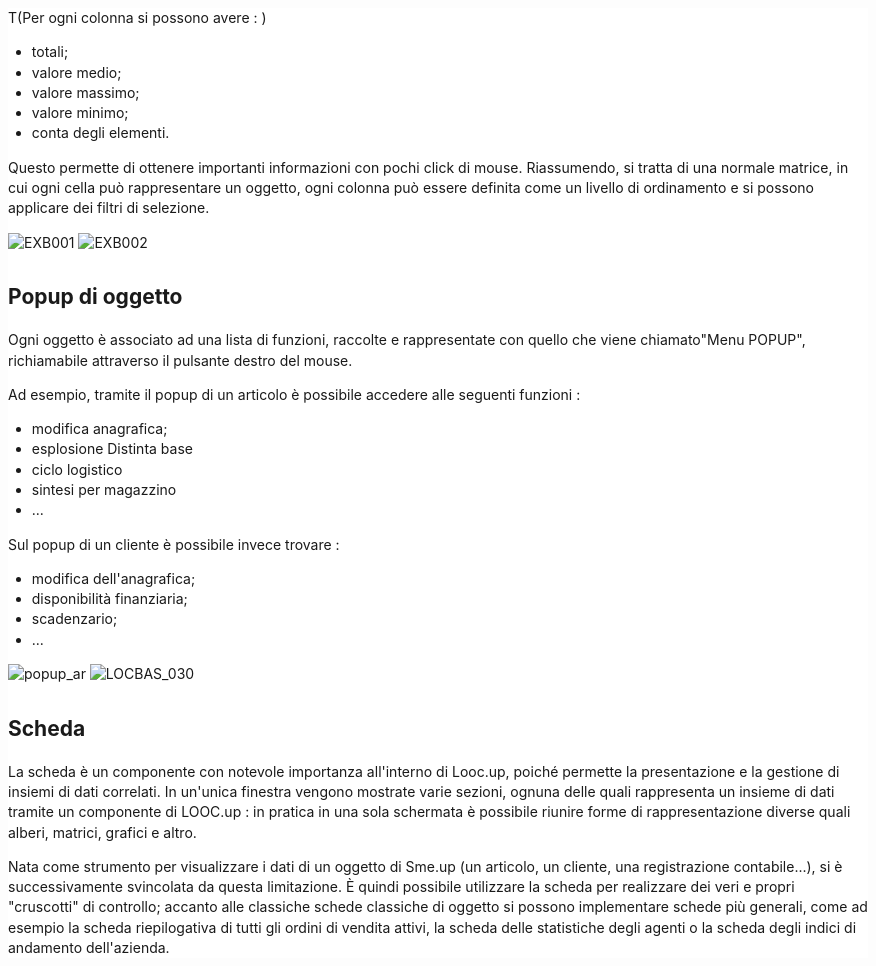 
 T(Per ogni colonna si possono avere : )
- totali;
- valore medio;
- valore massimo;
- valore minimo;
- conta degli elementi.

Questo permette di ottenere importanti informazioni con pochi click di mouse.
Riassumendo, si tratta di una normale matrice, in cui ogni cella può rappresentare un oggetto, ogni colonna può essere definita come un livello di ordinamento e si possono applicare dei filtri di selezione.


![EXB001](http://localhost:3000/immagini/MBDOC_VIS-LO_001/EXB001.png)
![EXB002](http://localhost:3000/immagini/MBDOC_VIS-LO_001/EXB002.png)
## Popup di oggetto
Ogni oggetto è associato ad una lista di funzioni, raccolte e rappresentate con quello che viene chiamato"Menu POPUP", richiamabile attraverso il pulsante destro del mouse.

Ad esempio, tramite il popup di un articolo è possibile accedere alle seguenti funzioni : 

- modifica anagrafica;
- esplosione Distinta base
- ciclo logistico
- sintesi per magazzino
- ...


Sul popup di un cliente è possibile invece trovare : 

- modifica dell'anagrafica;
- disponibilità finanziaria;
- scadenzario;
- ...


![popup_ar](http://localhost:3000/immagini/MBDOC_VIS-LO_001/popup_ar.png)
![LOCBAS_030](http://localhost:3000/immagini/MBDOC_VIS-LO_001/LOCBAS_030.png)
## Scheda
La scheda è un componente con notevole importanza all'interno di Looc.up, poiché permette la presentazione e la gestione di insiemi di dati correlati.
In un'unica finestra vengono mostrate varie sezioni, ognuna delle quali rappresenta un insieme di dati tramite un componente di LOOC.up :  in pratica in una sola schermata è possibile riunire forme di rappresentazione diverse quali alberi, matrici, grafici e altro.

Nata come strumento per visualizzare i dati di un oggetto di Sme.up (un articolo, un cliente, una registrazione contabile...), si è successivamente svincolata da questa limitazione.
È quindi possibile utilizzare la scheda per realizzare dei veri e propri "cruscotti" di controllo; accanto alle classiche schede classiche di oggetto si possono implementare schede più generali, come ad esempio la scheda riepilogativa di tutti gli ordini di vendita attivi, la scheda delle statistiche degli agenti o la scheda degli indici di andamento dell'azienda.

